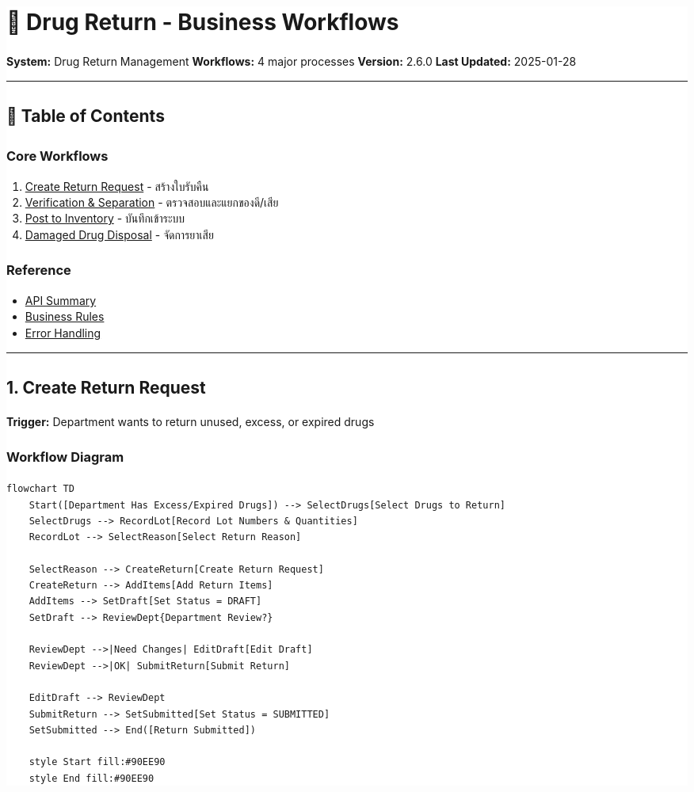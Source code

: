 # 🔄 Drug Return - Business Workflows

**System:** Drug Return Management
**Workflows:** 4 major processes
**Version:** 2.6.0
**Last Updated:** 2025-01-28

---

## 📖 Table of Contents

### Core Workflows
1. [Create Return Request](#1-create-return-request) - สร้างใบรับคืน
2. [Verification & Separation](#2-verification--separation) - ตรวจสอบและแยกของดี/เสีย
3. [Post to Inventory](#3-post-to-inventory) - บันทึกเข้าระบบ
4. [Damaged Drug Disposal](#4-damaged-drug-disposal) - จัดการยาเสีย

### Reference
- [API Summary](#-api-summary)
- [Business Rules](#-business-rules)
- [Error Handling](#-error-handling)

---

## 1. Create Return Request

**Trigger:** Department wants to return unused, excess, or expired drugs

### Workflow Diagram

```mermaid
flowchart TD
    Start([Department Has Excess/Expired Drugs]) --> SelectDrugs[Select Drugs to Return]
    SelectDrugs --> RecordLot[Record Lot Numbers & Quantities]
    RecordLot --> SelectReason[Select Return Reason]

    SelectReason --> CreateReturn[Create Return Request]
    CreateReturn --> AddItems[Add Return Items]
    AddItems --> SetDraft[Set Status = DRAFT]
    SetDraft --> ReviewDept{Department Review?}

    ReviewDept -->|Need Changes| EditDraft[Edit Draft]
    ReviewDept -->|OK| SubmitReturn[Submit Return]

    EditDraft --> ReviewDept
    SubmitReturn --> SetSubmitted[Set Status = SUBMITTED]
    SetSubmitted --> End([Return Submitted])

    style Start fill:#90EE90
    style End fill:#90EE90
```
